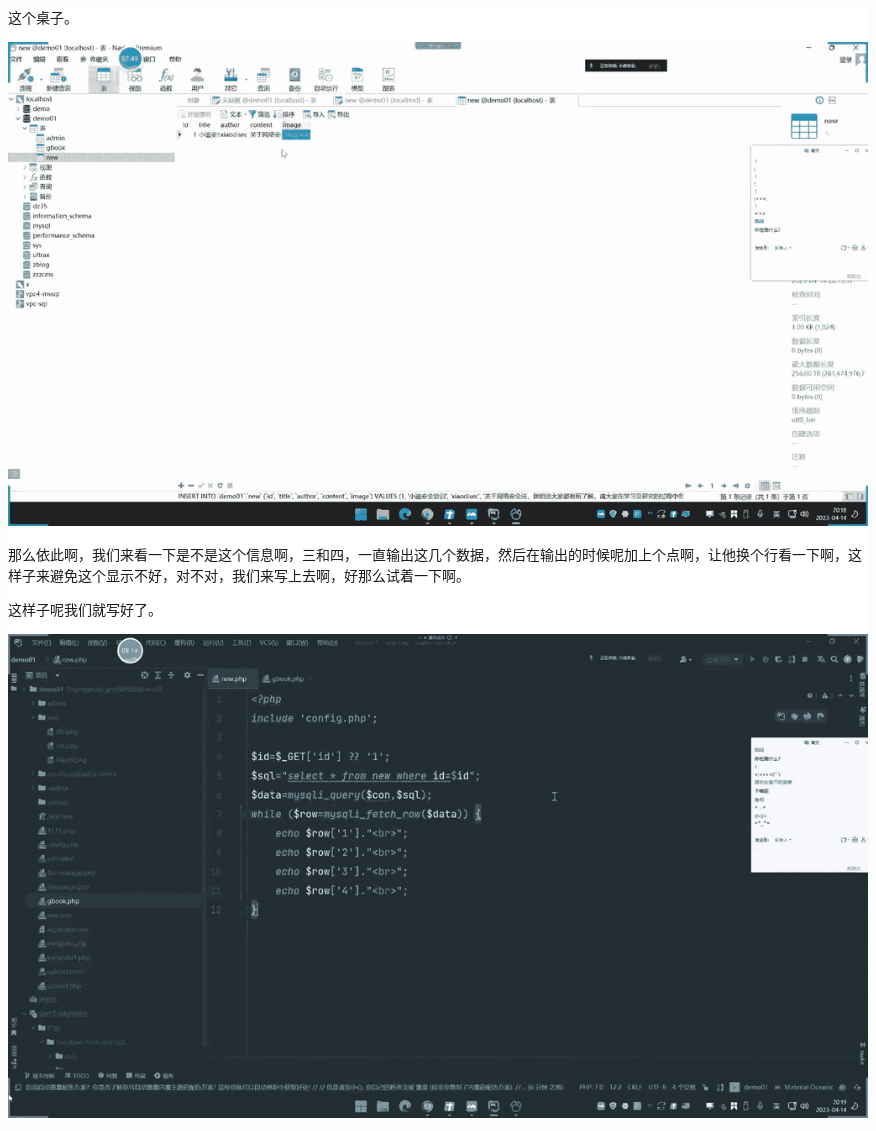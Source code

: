 这个桌子。

![](img/e55b0bbc28b9a8e0f34f1e454ceab4d1_31.png)

那么依此啊，我们来看一下是不是这个信息啊，三和四，一直输出这几个数据，然后在输出的时候呢加上个点啊，让他换个行看一下啊，这样子来避免这个显示不好，对不对，我们来写上去啊，好那么试着一下啊。

这样子呢我们就写好了。

![](img/e55b0bbc28b9a8e0f34f1e454ceab4d1_33.png)
